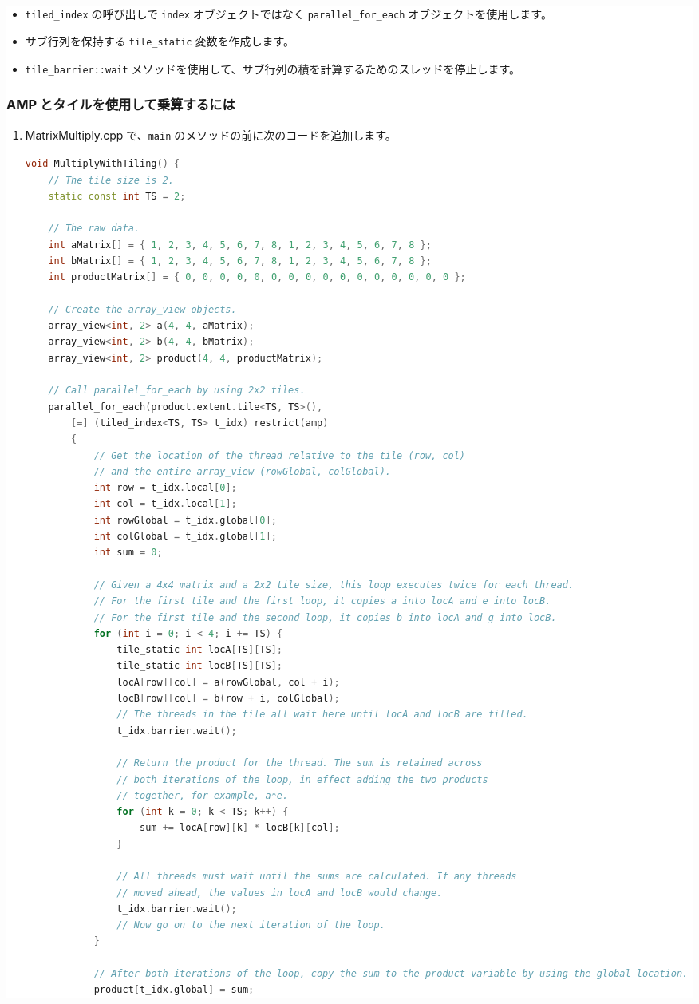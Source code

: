 - `tiled_index` の呼び出しで `index` オブジェクトではなく `parallel_for_each` オブジェクトを使用します。

- サブ行列を保持する `tile_static` 変数を作成します。

- `tile_barrier::wait` メソッドを使用して、サブ行列の積を計算するためのスレッドを停止します。

### <a name="to-multiply-by-using-amp-and-tiling"></a>AMP とタイルを使用して乗算するには

1. MatrixMultiply.cpp で、`main` のメソッドの前に次のコードを追加します。

   ```cpp
   void MultiplyWithTiling() {
       // The tile size is 2.
       static const int TS = 2;

       // The raw data.
       int aMatrix[] = { 1, 2, 3, 4, 5, 6, 7, 8, 1, 2, 3, 4, 5, 6, 7, 8 };
       int bMatrix[] = { 1, 2, 3, 4, 5, 6, 7, 8, 1, 2, 3, 4, 5, 6, 7, 8 };
       int productMatrix[] = { 0, 0, 0, 0, 0, 0, 0, 0, 0, 0, 0, 0, 0, 0, 0, 0 };

       // Create the array_view objects.
       array_view<int, 2> a(4, 4, aMatrix);
       array_view<int, 2> b(4, 4, bMatrix);
       array_view<int, 2> product(4, 4, productMatrix);

       // Call parallel_for_each by using 2x2 tiles.
       parallel_for_each(product.extent.tile<TS, TS>(),
           [=] (tiled_index<TS, TS> t_idx) restrict(amp)
           {
               // Get the location of the thread relative to the tile (row, col)
               // and the entire array_view (rowGlobal, colGlobal).
               int row = t_idx.local[0];
               int col = t_idx.local[1];
               int rowGlobal = t_idx.global[0];
               int colGlobal = t_idx.global[1];
               int sum = 0;

               // Given a 4x4 matrix and a 2x2 tile size, this loop executes twice for each thread.
               // For the first tile and the first loop, it copies a into locA and e into locB.
               // For the first tile and the second loop, it copies b into locA and g into locB.
               for (int i = 0; i < 4; i += TS) {
                   tile_static int locA[TS][TS];
                   tile_static int locB[TS][TS];
                   locA[row][col] = a(rowGlobal, col + i);
                   locB[row][col] = b(row + i, colGlobal);
                   // The threads in the tile all wait here until locA and locB are filled.
                   t_idx.barrier.wait();

                   // Return the product for the thread. The sum is retained across
                   // both iterations of the loop, in effect adding the two products
                   // together, for example, a*e.
                   for (int k = 0; k < TS; k++) {
                       sum += locA[row][k] * locB[k][col];
                   }

                   // All threads must wait until the sums are calculated. If any threads
                   // moved ahead, the values in locA and locB would change.
                   t_idx.barrier.wait();
                   // Now go on to the next iteration of the loop.
               }

               // After both iterations of the loop, copy the sum to the product variable by using the global location.
               product[t_idx.global] = sum;
   ```